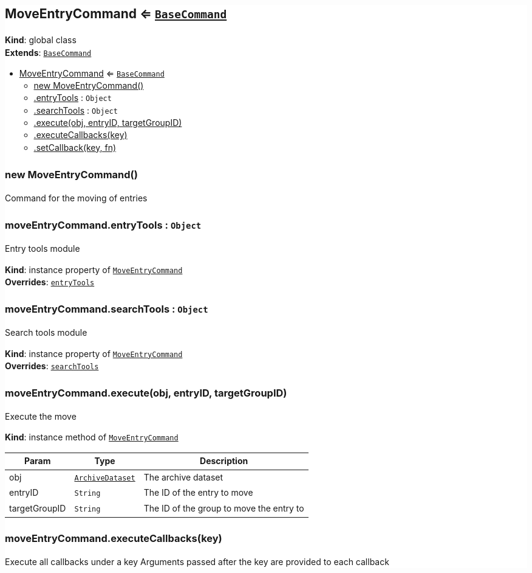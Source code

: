 ## MoveEntryCommand ⇐ [<code>BaseCommand</code>](#BaseCommand)
**Kind**: global class  
**Extends**: [<code>BaseCommand</code>](#BaseCommand)  

* [MoveEntryCommand](#MoveEntryCommand) ⇐ [<code>BaseCommand</code>](#BaseCommand)
    * [new MoveEntryCommand()](#new_MoveEntryCommand_new)
    * [.entryTools](#BaseCommand+entryTools) : <code>Object</code>
    * [.searchTools](#BaseCommand+searchTools) : <code>Object</code>
    * [.execute(obj, entryID, targetGroupID)](#MoveEntryCommand+execute)
    * [.executeCallbacks(key)](#BaseCommand+executeCallbacks)
    * [.setCallback(key, fn)](#BaseCommand+setCallback)

<a name="new_MoveEntryCommand_new"></a>

### new MoveEntryCommand()
Command for the moving of entries

<a name="BaseCommand+entryTools"></a>

### moveEntryCommand.entryTools : <code>Object</code>
Entry tools module

**Kind**: instance property of [<code>MoveEntryCommand</code>](#MoveEntryCommand)  
**Overrides**: [<code>entryTools</code>](#BaseCommand+entryTools)  
<a name="BaseCommand+searchTools"></a>

### moveEntryCommand.searchTools : <code>Object</code>
Search tools module

**Kind**: instance property of [<code>MoveEntryCommand</code>](#MoveEntryCommand)  
**Overrides**: [<code>searchTools</code>](#BaseCommand+searchTools)  
<a name="MoveEntryCommand+execute"></a>

### moveEntryCommand.execute(obj, entryID, targetGroupID)
Execute the move

**Kind**: instance method of [<code>MoveEntryCommand</code>](#MoveEntryCommand)  

| Param | Type | Description |
| --- | --- | --- |
| obj | [<code>ArchiveDataset</code>](#ArchiveDataset) | The archive dataset |
| entryID | <code>String</code> | The ID of the entry to move |
| targetGroupID | <code>String</code> | The ID of the group to move the entry to |

<a name="BaseCommand+executeCallbacks"></a>

### moveEntryCommand.executeCallbacks(key)
Execute all callbacks under a key
Arguments passed after the key are provided to each callback
